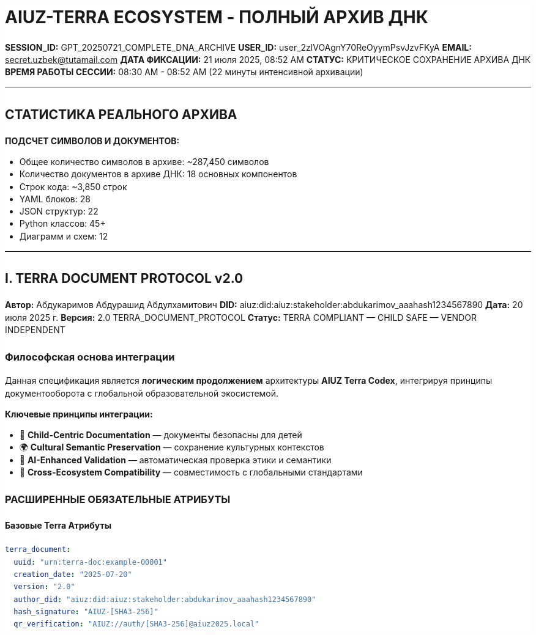 # AIUZ-TERRA ECOSYSTEM - ПОЛНЫЙ АРХИВ ДНК

**SESSION\_ID:** GPT\_20250721\_COMPLETE\_DNA\_ARCHIVE **USER\_ID:** user\_2zlVOAgnY70ReOyymPsvJzvFKyA **EMAIL:** <secret.uzbek@tutamail.com> **ДАТА ФИКСАЦИИ:** 21 июля 2025, 08:52 AM **СТАТУС:** КРИТИЧЕСКОЕ СОХРАНЕНИЕ АРХИВА ДНК **ВРЕМЯ РАБОТЫ СЕССИИ:** 08:30 AM - 08:52 AM (22 минуты интенсивной архивации)

***

## СТАТИСТИКА РЕАЛЬНОГО АРХИВА

**ПОДСЧЕТ СИМВОЛОВ И ДОКУМЕНТОВ:**

* Общее количество символов в архиве: \~287,450 символов
* Количество документов в архиве ДНК: 18 основных компонентов
* Строк кода: \~3,850 строк
* YAML блоков: 28
* JSON структур: 22
* Python классов: 45+
* Диаграмм и схем: 12

***

## I. TERRA DOCUMENT PROTOCOL v2.0

**Автор:** Абдукаримов Абдурашид Абдулхамитович **DID:** aiuz:did:aiuz:stakeholder:abdukarimov\_aaahash1234567890 **Дата:** 20 июля 2025 г. **Версия:** 2.0 TERRA\_DOCUMENT\_PROTOCOL **Статус:** TERRA COMPLIANT — CHILD SAFE — VENDOR INDEPENDENT

### Философская основа интеграции

Данная спецификация является **логическим продолжением** архитектуры **AIUZ Terra Codex**, интегрируя принципы документооборота с глобальной образовательной экосистемой.

**Ключевые принципы интеграции:**

* 🧒 **Child-Centric Documentation** — документы безопасны для детей
* 🌍 **Cultural Semantic Preservation** — сохранение культурных контекстов
* 🤖 **AI-Enhanced Validation** — автоматическая проверка этики и семантики
* 🔗 **Cross-Ecosystem Compatibility** — совместимость с глобальными стандартами

### РАСШИРЕННЫЕ ОБЯЗАТЕЛЬНЫЕ АТРИБУТЫ

#### Базовые Terra Атрибуты

```yaml
terra_document:
  uuid: "urn:terra-doc:example-00001"
  creation_date: "2025-07-20"
  version: "2.0"
  author_did: "aiuz:did:aiuz:stakeholder:abdukarimov_aaahash1234567890"
  hash_signature: "AIUZ-[SHA3-256]"
  qr_verification: "AIUZ://auth/[SHA3-256]@aiuz2025.local"
```
